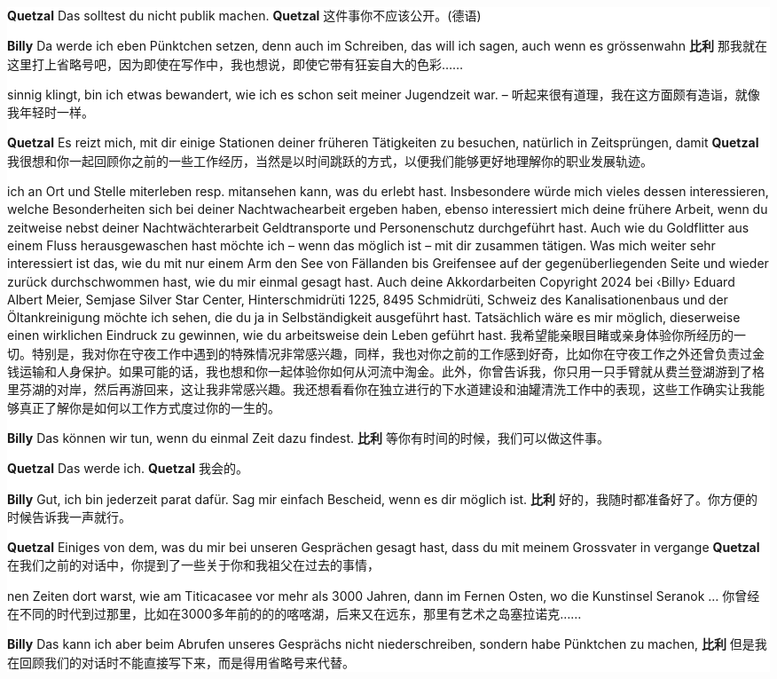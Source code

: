 **Quetzal** Das solltest du nicht publik machen.
**Quetzal** 这件事你不应该公开。(德语)

**Billy** Da werde ich eben Pünktchen setzen, denn auch im Schreiben, das will ich sagen, auch wenn es grössenwahn
**比利** 那我就在这里打上省略号吧，因为即使在写作中，我也想说，即使它带有狂妄自大的色彩……

sinnig klingt, bin ich etwas bewandert, wie ich es schon seit meiner Jugendzeit war. –
听起来很有道理，我在这方面颇有造诣，就像我年轻时一样。

**Quetzal** Es reizt mich, mit dir einige Stationen deiner früheren Tätigkeiten zu besuchen, natürlich in Zeitsprüngen, damit
**Quetzal** 我很想和你一起回顾你之前的一些工作经历，当然是以时间跳跃的方式，以便我们能够更好地理解你的职业发展轨迹。

ich an Ort und Stelle miterleben resp. mitansehen kann, was du erlebt hast. Insbesondere würde mich vieles dessen interessieren, welche Besonderheiten sich bei deiner Nachtwachearbeit ergeben haben, ebenso interessiert mich deine frühere Arbeit, wenn du zeitweise nebst deiner Nachtwächterarbeit Geldtransporte und Personenschutz durchgeführt hast. Auch wie du Goldflitter aus einem Fluss herausgewaschen hast möchte ich – wenn das möglich ist – mit dir zusammen tätigen. Was mich weiter sehr interessiert ist das, wie du mit nur einem Arm den See von Fällanden bis Greifensee auf der gegenüberliegenden Seite und wieder zurück durchschwommen hast, wie du mir einmal gesagt hast. Auch deine Akkordarbeiten Copyright 2024 bei ‹Billy› Eduard Albert Meier, Semjase Silver Star Center, Hinterschmidrüti 1225, 8495 Schmidrüti, Schweiz des Kanalisationenbaus und der Öltankreinigung möchte ich sehen, die du ja in Selbständigkeit ausgeführt hast. Tatsächlich wäre es mir möglich, dieserweise einen wirklichen Eindruck zu gewinnen, wie du arbeitsweise dein Leben geführt hast.
我希望能亲眼目睹或亲身体验你所经历的一切。特别是，我对你在守夜工作中遇到的特殊情况非常感兴趣，同样，我也对你之前的工作感到好奇，比如你在守夜工作之外还曾负责过金钱运输和人身保护。如果可能的话，我也想和你一起体验你如何从河流中淘金。此外，你曾告诉我，你只用一只手臂就从费兰登湖游到了格里芬湖的对岸，然后再游回来，这让我非常感兴趣。我还想看看你在独立进行的下水道建设和油罐清洗工作中的表现，这些工作确实让我能够真正了解你是如何以工作方式度过你的一生的。

**Billy** Das können wir tun, wenn du einmal Zeit dazu findest.
**比利** 等你有时间的时候，我们可以做这件事。

**Quetzal** Das werde ich.
**Quetzal** 我会的。

**Billy** Gut, ich bin jederzeit parat dafür. Sag mir einfach Bescheid, wenn es dir möglich ist.
**比利** 好的，我随时都准备好了。你方便的时候告诉我一声就行。

**Quetzal** Einiges von dem, was du mir bei unseren Gesprächen gesagt hast, dass du mit meinem Grossvater in vergange
**Quetzal** 在我们之前的对话中，你提到了一些关于你和我祖父在过去的事情，

nen Zeiten dort warst, wie am Titicacasee vor mehr als 3000 Jahren, dann im Fernen Osten, wo die Kunstinsel Seranok …
你曾经在不同的时代到过那里，比如在3000多年前的的的喀喀湖，后来又在远东，那里有艺术之岛塞拉诺克……

**Billy** Das kann ich aber beim Abrufen unseres Gesprächs nicht niederschreiben, sondern habe Pünktchen zu machen,
**比利** 但是我在回顾我们的对话时不能直接写下来，而是得用省略号来代替。
